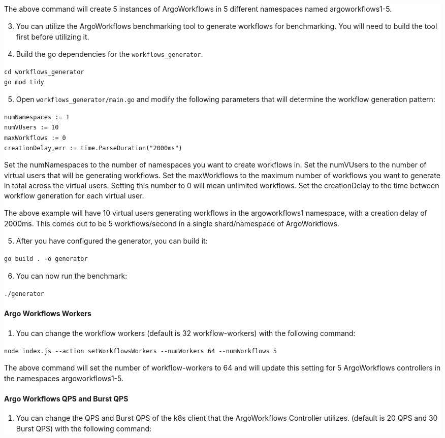 The above command will create 5 instances of ArgoWorkflows in 5 different namespaces named argoworkflows1-5.

3. You can utilize the ArgoWorkflows benchmarking tool to generate workflows for benchmarking. You will need to build the tool first before utilizing it.

4. Build the go dependencies for the `workflows_generator`. 

```
cd workflows_generator
go mod tidy
```

5. Open `workflows_generator/main.go` and modify the following parameters that will determine the workflow generation pattern:

```
numNamespaces := 1
numVUsers := 10
maxWorkflows := 0
creationDelay,err := time.ParseDuration("2000ms")
```  

Set the numNamespaces to the number of namespaces you want to create workflows in.
Set the numVUsers to the number of virtual users that will be generating workflows.
Set the maxWorkflows to the maximum number of workflows you want to generate in total across the virtual users. Setting this number to 0 will mean unlimited workflows.
Set the creationDelay to the time between workflow generation for each virtual user.

The above example will have 10 virtual users generating workflows in the argoworkflows1 namespace, with a creation delay of 2000ms. This comes out to be 5 workflows/second in a single shard/namespace of ArgoWorkflows.

5. After you have configured the generator, you can build it:

```
go build . -o generator
```

6. You can now run the benchmark:

```
./generator
```

#### Argo Workflows Workers

1. You can change the workflow workers (default is 32 workflow-workers) with the following command:

```
node index.js --action setWorkflowsWorkers --numWorkers 64 --numWorkflows 5
```

The above command will set the number of workflow-workers to 64 and will update this setting for 5 ArgoWorkflows controllers in the namespaces argoworkflows1-5.

#### Argo Workflows QPS and Burst QPS

1. You can change the QPS and Burst QPS of the k8s client that the ArgoWorkflows Controller utilizes. (default is 20 QPS and 30 Burst QPS) with the following command:
